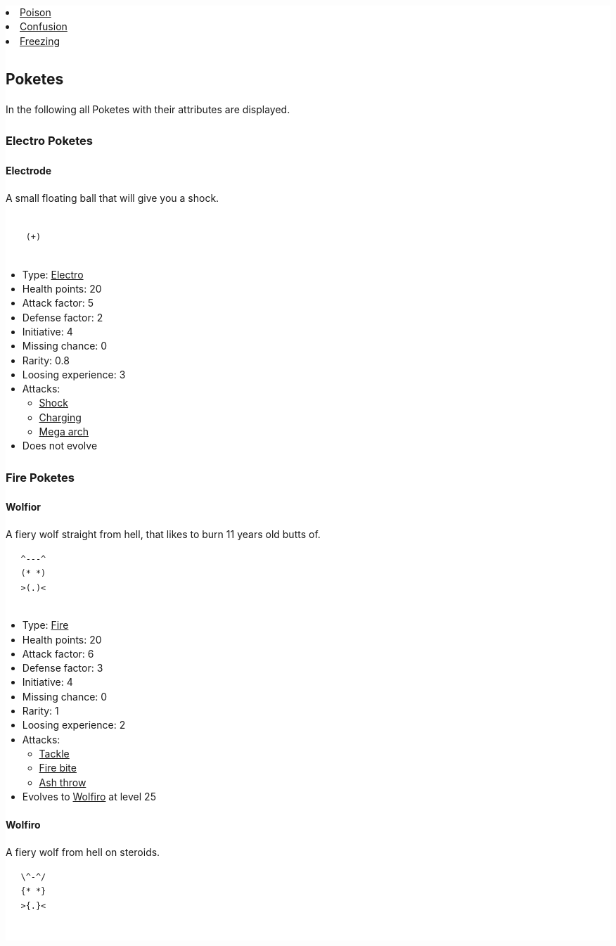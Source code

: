 <li><a href="#poison">Poison</a></li>
<li><a href="#confusion">Confusion</a></li>
<li><a href="#freezing">Freezing</a></li>
</ol></li>
</ol>
<h2 id="poketes">Poketes</h2>
<p>In the following all Poketes with their attributes are displayed.</p>
<h3 id="electro-poketes">Electro Poketes</h3>
<h4 id="electrode">Electrode</h4>
<p>A small floating ball that will give you a shock.</p>
<pre><code>           
    (+)    
           
           

</code></pre>
<ul>
<li>Type: <a href="#types">Electro</a></li>
<li>Health points: 20</li>
<li>Attack factor: 5</li>
<li>Defense factor: 2</li>
<li>Initiative: 4</li>
<li>Missing chance: 0</li>
<li>Rarity: 0.8</li>
<li>Loosing experience: 3</li>
<li>Attacks:
<ul>
<li><a href="#shock">Shock</a></li>
<li><a href="#charging">Charging</a></li>
<li><a href="#mega-arch">Mega arch</a></li>
</ul></li>
<li>Does not evolve</li>
</ul>
<h3 id="fire-poketes">Fire Poketes</h3>
<h4 id="wolfior">Wolfior</h4>
<p>A fiery wolf straight from hell, that likes to burn 11 years old butts of.</p>
<pre><code>   ^---^   
   (* *)   
   &gt;(.)&lt;   
           

</code></pre>
<ul>
<li>Type: <a href="#types">Fire</a></li>
<li>Health points: 20</li>
<li>Attack factor: 6</li>
<li>Defense factor: 3</li>
<li>Initiative: 4</li>
<li>Missing chance: 0</li>
<li>Rarity: 1</li>
<li>Loosing experience: 2</li>
<li>Attacks:
<ul>
<li><a href="#tackle">Tackle</a></li>
<li><a href="#fire-bite">Fire bite</a></li>
<li><a href="#ash-throw">Ash throw</a></li>
</ul></li>
<li>Evolves to <a href="#wolfiro">Wolfiro</a> at level 25</li>
</ul>
<h4 id="wolfiro">Wolfiro</h4>
<p>A fiery wolf from hell on steroids.</p>
<pre><code>   \^-^/   
   {* *}   
   &gt;{.}&lt;   
           
